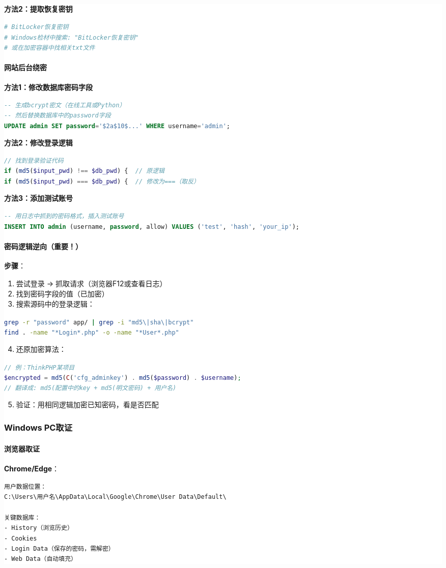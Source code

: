 **方法2：提取恢复密钥**
```bash
# BitLocker恢复密钥
# Windows检材中搜索: "BitLocker恢复密钥"
# 或在加密容器中找相关txt文件
```

#### 网站后台绕密
**方法1：修改数据库密码字段**
```sql
-- 生成bcrypt密文（在线工具或Python）
-- 然后替换数据库中的password字段
UPDATE admin SET password='$2a$10$...' WHERE username='admin';
```

**方法2：修改登录逻辑**
```php
// 找到登录验证代码
if (md5($input_pwd) !== $db_pwd) {  // 原逻辑
if (md5($input_pwd) === $db_pwd) {  // 修改为===（取反）
```

**方法3：添加测试账号**
```sql
-- 用日志中抓到的密码格式，插入测试账号
INSERT INTO admin (username, password, allow) VALUES ('test', 'hash', 'your_ip');
```

#### 密码逻辑逆向（重要！）
**步骤**：
1. 尝试登录 → 抓取请求（浏览器F12或查看日志）
2. 找到密码字段的值（已加密）
3. 搜索源码中的登录逻辑：
```bash
grep -r "password" app/ | grep -i "md5\|sha\|bcrypt"
find . -name "*Login*.php" -o -name "*User*.php"
```
4. 还原加密算法：
```php
// 例：ThinkPHP某项目
$encrypted = md5(C('cfg_adminkey') . md5($password) . $username);
// 翻译成: md5(配置中的key + md5(明文密码) + 用户名)
```
5. 验证：用相同逻辑加密已知密码，看是否匹配

### Windows PC取证

#### 浏览器取证
**Chrome/Edge**：
```
用户数据位置：
C:\Users\用户名\AppData\Local\Google\Chrome\User Data\Default\

关键数据库：
- History（浏览历史）
- Cookies
- Login Data（保存的密码，需解密）
- Web Data（自动填充）
```
